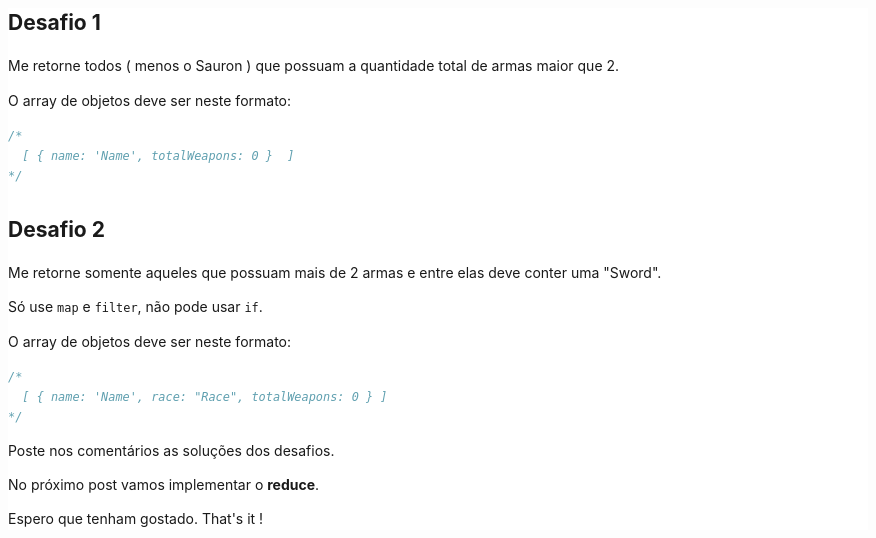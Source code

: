 ## Desafio 1

Me retorne todos ( menos o Sauron ) que possuam a quantidade total de armas maior que 2.

O array de objetos deve ser neste formato:
```javascript
/*
  [ { name: 'Name', totalWeapons: 0 }  ]
*/
```

## Desafio 2

Me retorne somente aqueles que possuam mais de 2 armas e entre elas deve conter uma "Sword".

Só use ``map`` e ``filter``, não pode usar ``if``.

O array de objetos deve ser neste formato:
```javascript
/*
  [ { name: 'Name', race: "Race", totalWeapons: 0 } ]
*/
```

Poste nos comentários as soluções dos desafios.

No próximo post vamos implementar o __reduce__.

Espero que tenham gostado. That's it !